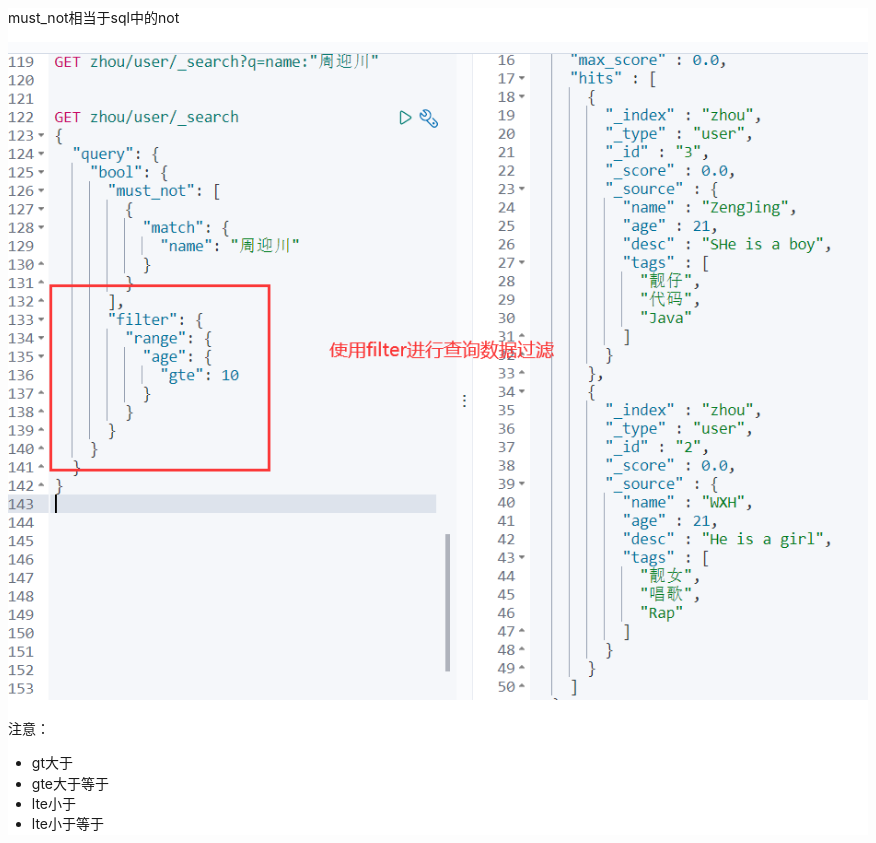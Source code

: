 must_not相当于sql中的not

![image-20210925095811866](27.ElasticSearch.assets/image-20210925095811866.png)

注意：

- gt大于
- gte大于等于
- lte小于
- lte小于等于
